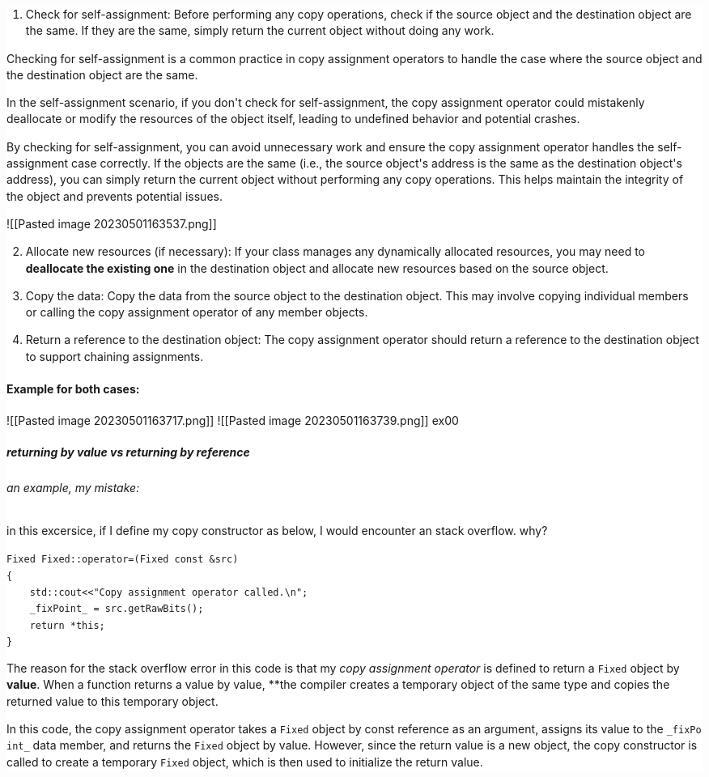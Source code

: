 1.  Check for self-assignment: Before performing any copy operations, check if the source object and the destination object are the same. If they are the same, simply return the current object without doing any work.

Checking for self-assignment is a common practice in copy assignment operators to handle the case where the source object and the destination object are the same.

In the self-assignment scenario, if you don't check for self-assignment, the copy assignment operator could mistakenly deallocate or modify the resources of the object itself, leading to undefined behavior and potential crashes.

By checking for self-assignment, you can avoid unnecessary work and ensure the copy assignment operator handles the self-assignment case correctly. If the objects are the same (i.e., the source object's address is the same as the destination object's address), you can simply return the current object without performing any copy operations. This helps maintain the integrity of the object and prevents potential issues.

![[Pasted image 20230501163537.png]]

2.  Allocate new resources (if necessary): If your class manages any dynamically allocated resources, you may need to **deallocate the existing one** in the destination object and allocate new resources based on the source object. 

3.  Copy the data: Copy the data from the source object to the destination object. This may involve copying individual members or calling the copy assignment operator of any member objects.

4.  Return a reference to the destination object: The copy assignment operator should return a reference to the destination object to support chaining assignments.

#### Example for both cases:
![[Pasted image 20230501163717.png]]
![[Pasted image 20230501163739.png]]
ex00
##### returning by value vs returning by reference
###### an example, my mistake: 
in this excersice, if I define my copy constructor as below, I would encounter an stack overflow. why? 
```
Fixed Fixed::operator=(Fixed const &src) 
{
	std::cout<<"Copy assignment operator called.\n"; 
	_fixPoint_ = src.getRawBits(); 
	return *this; 
}
```

The reason for the stack overflow error in this code is that my *copy assignment operator* is defined to return a `Fixed` object by **value**. When a function returns a value by value, **the compiler creates a temporary object of the same type and copies the returned value to this temporary object.

In this code, the copy assignment operator takes a `Fixed` object by const reference as an argument, assigns its value to the `_fixPoint_` data member, and returns the `Fixed` object by value. However, since the return value is a new object, the copy constructor is called to create a temporary `Fixed` object, which is then used to initialize the return value.
